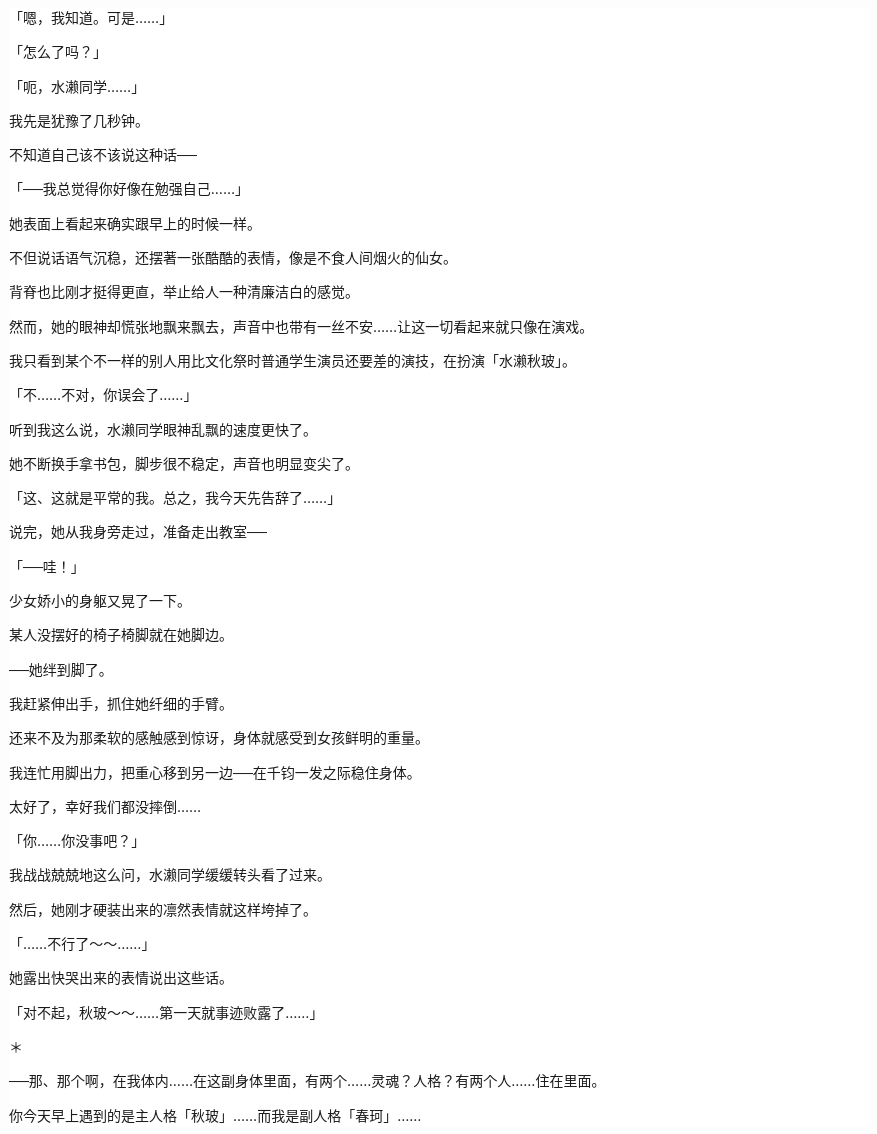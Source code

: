 「嗯，我知道。可是……」

「怎么了吗？」

「呃，水濑同学……」

我先是犹豫了几秒钟。

不知道自己该不该说这种话──

「──我总觉得你好像在勉强自己……」

她表面上看起来确实跟早上的时候一样。

不但说话语气沉稳，还摆著一张酷酷的表情，像是不食人间烟火的仙女。

背脊也比刚才挺得更直，举止给人一种清廉洁白的感觉。

然而，她的眼神却慌张地飘来飘去，声音中也带有一丝不安……让这一切看起来就只像在演戏。

我只看到某个不一样的别人用比文化祭时普通学生演员还要差的演技，在扮演「水濑秋玻」。

「不……不对，你误会了……」

听到我这么说，水濑同学眼神乱飘的速度更快了。

她不断换手拿书包，脚步很不稳定，声音也明显变尖了。

「这、这就是平常的我。总之，我今天先告辞了……」

说完，她从我身旁走过，准备走出教室──

「──哇！」

少女娇小的身躯又晃了一下。

某人没摆好的椅子椅脚就在她脚边。

──她绊到脚了。

我赶紧伸出手，抓住她纤细的手臂。

还来不及为那柔软的感触感到惊讶，身体就感受到女孩鲜明的重量。

我连忙用脚出力，把重心移到另一边──在千钧一发之际稳住身体。

太好了，幸好我们都没摔倒……

「你……你没事吧？」

我战战兢兢地这么问，水濑同学缓缓转头看了过来。

然后，她刚才硬装出来的凛然表情就这样垮掉了。

「……不行了～～……」

她露出快哭出来的表情说出这些话。

「对不起，秋玻～～……第一天就事迹败露了……」

＊

──那、那个啊，在我体内……在这副身体里面，有两个……灵魂？人格？有两个人……住在里面。

你今天早上遇到的是主人格「秋玻」……而我是副人格「春珂」……
